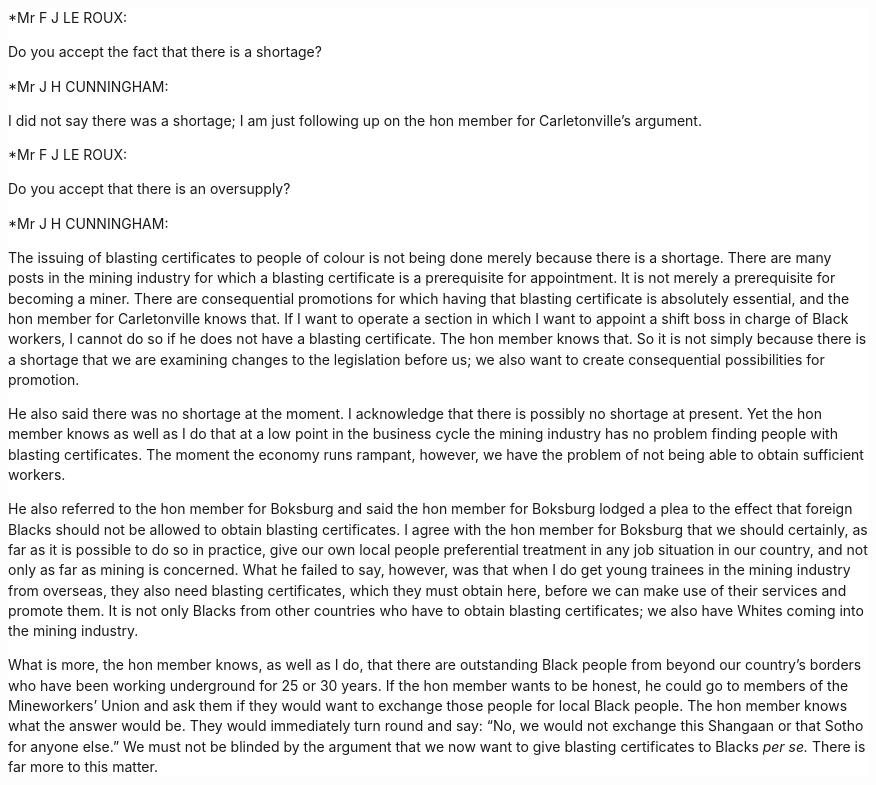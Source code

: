 <speech by="#le_roux">

<from>*Mr <person refersTo="hansard_za">F J LE ROUX</person>:</from>

<p>Do you accept the fact that there is a shortage?</p>

</speech>

<speech by="#cunningham">

<from>*Mr <person refersTo="hansard_za">J H CUNNINGHAM</person>:</from>

<p>I did not say there was a shortage; I am just following up on the hon member for Carletonville&#x2019;s argument.</p>

</speech>

<speech by="#le_roux">

<from>*Mr <person refersTo="hansard_za">F J LE ROUX</person>:</from>

<p>Do you accept that there is an oversupply?</p>

</speech>

<speech by="#cunningham">

<from>*Mr <person refersTo="hansard_za">J H CUNNINGHAM</person>:</from>

<p>The issuing of blasting certificates to people of colour is not being done merely because there is a shortage. There are many posts in the mining industry for which a blasting certificate is a prerequisite for appointment. It is not merely a prerequisite for becoming a miner. There are consequential promotions for which having that blasting certificate is absolutely essential, and the hon member for Carletonville knows that. If I want to operate a section in which I want to appoint a shift boss in charge of Black workers, I cannot do so if he does not have a blasting certificate. The hon member knows that. So it is not simply because there is a shortage that we are examining changes to the legislation before us; we also want to create consequential possibilities for promotion.</p>

<p>He also said there was no shortage at the moment. I acknowledge that there is possibly no shortage at present. Yet the hon member <span class="col_3417-3418" refersTo="page_0553"/>knows as well as I do that at a low point in the business cycle the mining industry has no problem finding people with blasting certificates. The moment the economy runs rampant, however, we have the problem of not being able to obtain sufficient workers.</p>

<p>He also referred to the hon member for Boksburg and said the hon member for Boksburg lodged a plea to the effect that foreign Blacks should not be allowed to obtain blasting certificates. I agree with the hon member for Boksburg that we should certainly, as far as it is possible to do so in practice, give our own local people preferential treatment in any job situation in our country, and not only as far as mining is concerned. What he failed to say, however, was that when I do get young trainees in the mining industry from overseas, they also need blasting certificates, which they must obtain here, before we can make use of their services and promote them. It is not only Blacks from other countries who have to obtain blasting certificates; we also have Whites coming into the mining industry.</p>

<p>What is more, the hon member knows, as well as I do, that there are outstanding Black people from beyond our country&#x2019;s borders who have been working underground for 25 or 30 years. If the hon member wants to be honest, he could go to members of the Mineworkers&#x2019; Union and ask them if they would want to exchange those people for local Black people. The hon member knows what the answer would be. They would immediately turn round and say: &#x201C;No, we would not exchange this Shangaan or that Sotho for anyone else.&#x201D; We must not be blinded by the argument that we now want to give blasting certificates to Blacks <i>per se.</i> There is far more to this matter.</p>
